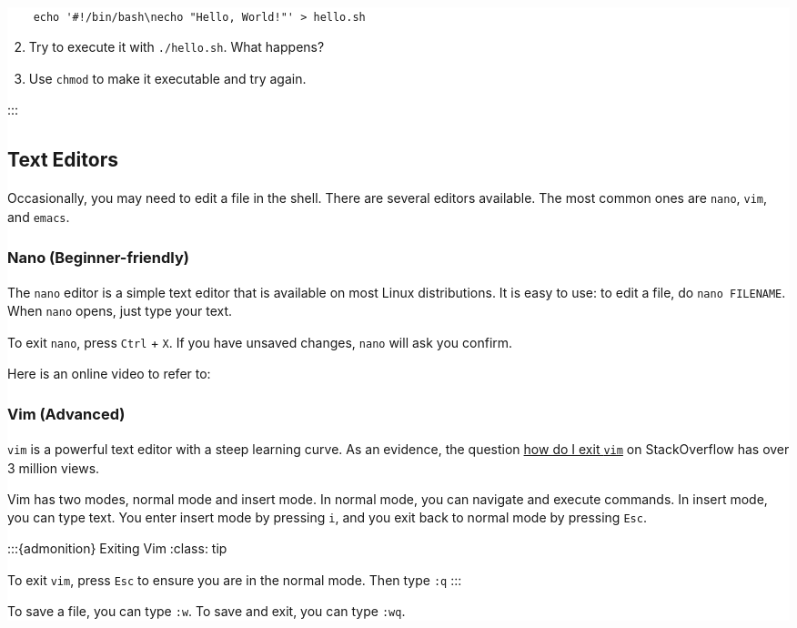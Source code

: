         echo '#!/bin/bash\necho "Hello, World!"' > hello.sh

2.  Try to execute it with `./hello.sh`. What happens?

3.  Use `chmod` to make it executable and try again.

:::





## Text Editors

Occasionally, you may need to edit a file in the shell. There are
several editors available. The most common ones are `nano`, `vim`, and
`emacs`.

### Nano (Beginner-friendly)

The `nano` editor is a simple text editor that is available on most
Linux distributions. It is easy to use: to edit a file, do
`nano FILENAME`. When `nano` opens, just type your text.

To exit `nano`, press `Ctrl` + `X`. If you have unsaved changes, `nano`
will ask you confirm.

Here is an online video to refer to:

<iframe width="640" height="480" src="https://www.youtube.com/embed/DLeATFgGM-A?si=vRD_yJMlMoFa3w2r" title="YouTube video player" frameborder="0" allow="accelerometer; autoplay; clipboard-write; encrypted-media; gyroscope; picture-in-picture; web-share" referrerpolicy="strict-origin-when-cross-origin" allowfullscreen>

</iframe>





### Vim (Advanced)

`vim` is a powerful text editor with a steep learning curve. As an
evidence, the question [how do I exit
`vim`](https://stackoverflow.com/questions/11828270/how-do-i-exit-vim)
on StackOverflow has over 3 million views.

Vim has two modes, normal mode and insert mode. In normal mode, you can
navigate and execute commands. In insert mode, you can type text. You
enter insert mode by pressing `i`, and you exit back to normal mode by
pressing `Esc`.

:::{admonition} Exiting Vim
:class: tip

To exit `vim`, press `Esc` to ensure you are in the normal mode. Then
type `:q` 
:::

To save a file, you can type `:w`. To save and exit, you can type `:wq`.
